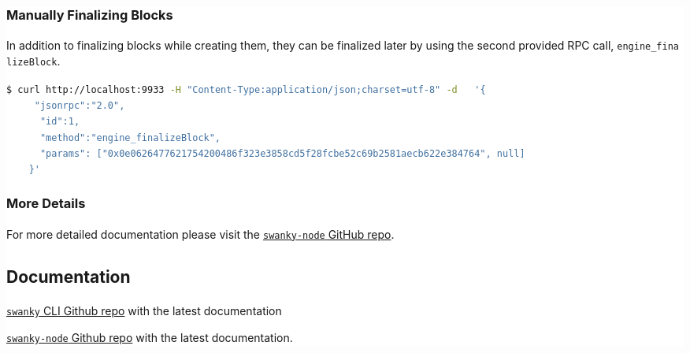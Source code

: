 ### Manually Finalizing Blocks

In addition to finalizing blocks while creating them, they can be finalized later by using the second provided RPC call, `engine_finalizeBlock`.

```bash
$ curl http://localhost:9933 -H "Content-Type:application/json;charset=utf-8" -d   '{
     "jsonrpc":"2.0",
      "id":1,
      "method":"engine_finalizeBlock",
      "params": ["0x0e0626477621754200486f323e3858cd5f28fcbe52c69b2581aecb622e384764", null]
    }'
```

### More Details

For more detailed documentation please visit the [`swanky-node` GitHub repo].

## Documentation

[`swanky` CLI Github repo] with the latest documentation

[`swanky-node` Github repo] with the latest documentation.

[`pallet-contracts`]: https://github.com/paritytech/substrate/tree/master/frame/contracts
[`pallet-dapps-staking`]: https://github.com/AstarNetwork/astar-frame/tree/polkadot-v0.9.19/frame/dapps-staking
[`pallet-assets`]: https://github.com/paritytech/substrate/tree/master/frame/assets
[`swanky-node` GitHub repo]: https://github.com/AstarNetwork/swanky-node
[`swanky` CLI Github repo]: https://github.com/AstarNetwork/swanky-cli
